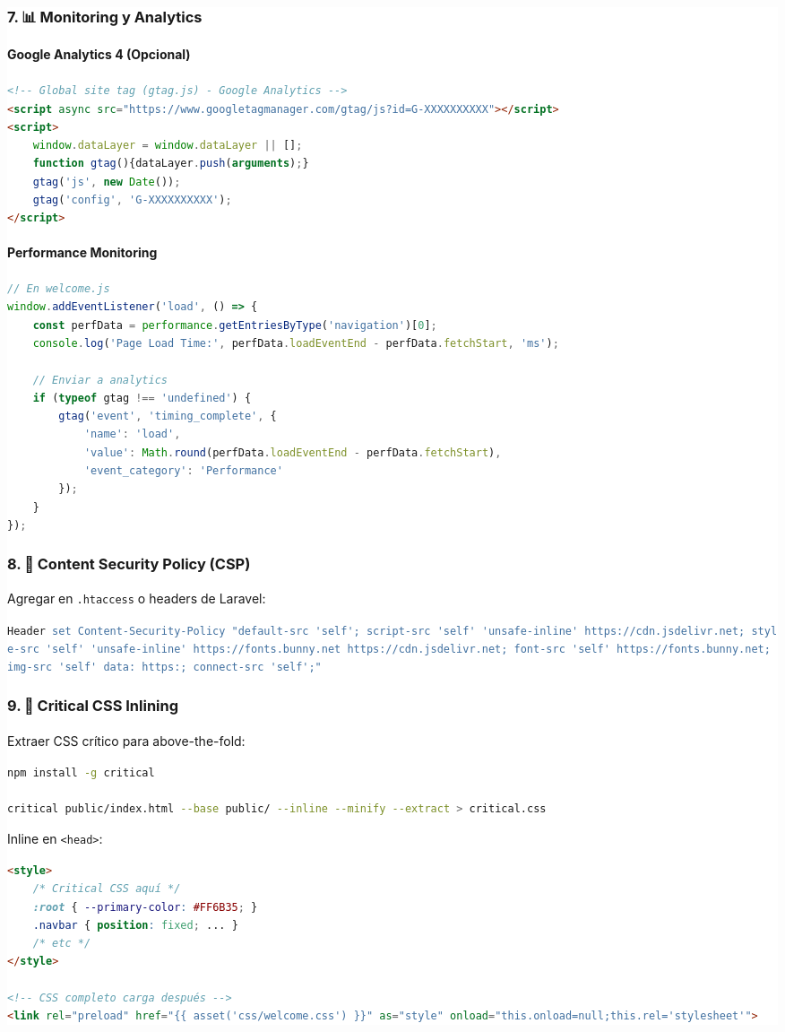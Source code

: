 ### 7. 📊 Monitoring y Analytics

#### Google Analytics 4 (Opcional)
```html
<!-- Global site tag (gtag.js) - Google Analytics -->
<script async src="https://www.googletagmanager.com/gtag/js?id=G-XXXXXXXXXX"></script>
<script>
    window.dataLayer = window.dataLayer || [];
    function gtag(){dataLayer.push(arguments);}
    gtag('js', new Date());
    gtag('config', 'G-XXXXXXXXXX');
</script>
```

#### Performance Monitoring
```javascript
// En welcome.js
window.addEventListener('load', () => {
    const perfData = performance.getEntriesByType('navigation')[0];
    console.log('Page Load Time:', perfData.loadEventEnd - perfData.fetchStart, 'ms');

    // Enviar a analytics
    if (typeof gtag !== 'undefined') {
        gtag('event', 'timing_complete', {
            'name': 'load',
            'value': Math.round(perfData.loadEventEnd - perfData.fetchStart),
            'event_category': 'Performance'
        });
    }
});
```

### 8. 🔐 Content Security Policy (CSP)

Agregar en `.htaccess` o headers de Laravel:
```apache
Header set Content-Security-Policy "default-src 'self'; script-src 'self' 'unsafe-inline' https://cdn.jsdelivr.net; style-src 'self' 'unsafe-inline' https://fonts.bunny.net https://cdn.jsdelivr.net; font-src 'self' https://fonts.bunny.net; img-src 'self' data: https:; connect-src 'self';"
```

### 9. 🎨 Critical CSS Inlining

Extraer CSS crítico para above-the-fold:
```bash
npm install -g critical

critical public/index.html --base public/ --inline --minify --extract > critical.css
```

Inline en `<head>`:
```html
<style>
    /* Critical CSS aquí */
    :root { --primary-color: #FF6B35; }
    .navbar { position: fixed; ... }
    /* etc */
</style>

<!-- CSS completo carga después -->
<link rel="preload" href="{{ asset('css/welcome.css') }}" as="style" onload="this.onload=null;this.rel='stylesheet'">
```
